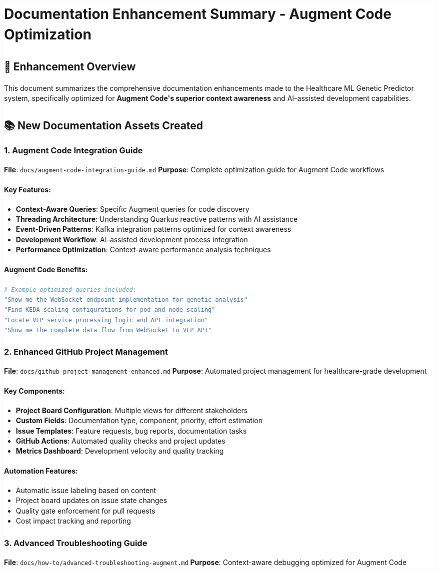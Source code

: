 # Documentation Enhancement Summary - Augment Code Optimization

## 🎯 Enhancement Overview

This document summarizes the comprehensive documentation enhancements made to the Healthcare ML Genetic Predictor system, specifically optimized for **Augment Code's superior context awareness** and AI-assisted development capabilities.

## 📚 New Documentation Assets Created

### 1. Augment Code Integration Guide
**File**: `docs/augment-code-integration-guide.md`
**Purpose**: Complete optimization guide for Augment Code workflows

#### Key Features:
- **Context-Aware Queries**: Specific Augment queries for code discovery
- **Threading Architecture**: Understanding Quarkus reactive patterns with AI assistance
- **Event-Driven Patterns**: Kafka integration patterns optimized for context awareness
- **Development Workflow**: AI-assisted development process integration
- **Performance Optimization**: Context-aware performance analysis techniques

#### Augment Code Benefits:
```bash
# Example optimized queries included:
"Show me the WebSocket endpoint implementation for genetic analysis"
"Find KEDA scaling configurations for pod and node scaling"
"Locate VEP service processing logic and API integration"
"Show me the complete data flow from WebSocket to VEP API"
```

### 2. Enhanced GitHub Project Management
**File**: `docs/github-project-management-enhanced.md`
**Purpose**: Automated project management for healthcare-grade development

#### Key Components:
- **Project Board Configuration**: Multiple views for different stakeholders
- **Custom Fields**: Documentation type, component, priority, effort estimation
- **Issue Templates**: Feature requests, bug reports, documentation tasks
- **GitHub Actions**: Automated quality checks and project updates
- **Metrics Dashboard**: Development velocity and quality tracking

#### Automation Features:
- Automatic issue labeling based on content
- Project board updates on issue state changes
- Quality gate enforcement for pull requests
- Cost impact tracking and reporting

### 3. Advanced Troubleshooting Guide
**File**: `docs/how-to/advanced-troubleshooting-augment.md`
**Purpose**: Context-aware debugging optimized for Augment Code
